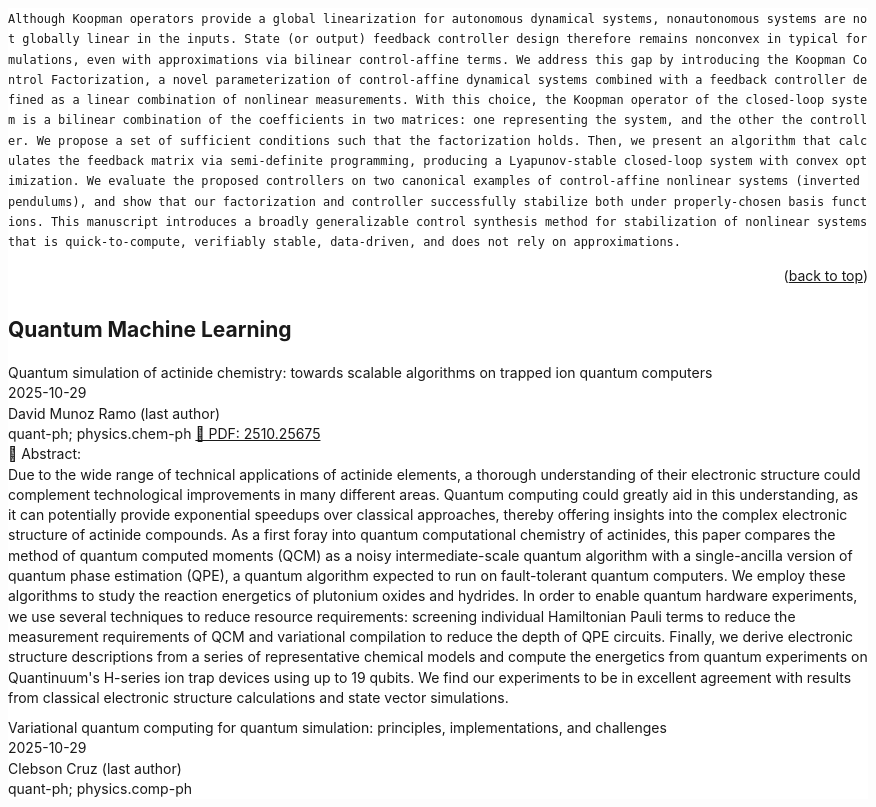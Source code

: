     Although Koopman operators provide a global linearization for autonomous dynamical systems, nonautonomous systems are not globally linear in the inputs. State (or output) feedback controller design therefore remains nonconvex in typical formulations, even with approximations via bilinear control-affine terms. We address this gap by introducing the Koopman Control Factorization, a novel parameterization of control-affine dynamical systems combined with a feedback controller defined as a linear combination of nonlinear measurements. With this choice, the Koopman operator of the closed-loop system is a bilinear combination of the coefficients in two matrices: one representing the system, and the other the controller. We propose a set of sufficient conditions such that the factorization holds. Then, we present an algorithm that calculates the feedback matrix via semi-definite programming, producing a Lyapunov-stable closed-loop system with convex optimization. We evaluate the proposed controllers on two canonical examples of control-affine nonlinear systems (inverted pendulums), and show that our factorization and controller successfully stabilize both under properly-chosen basis functions. This manuscript introduces a broadly generalizable control synthesis method for stabilization of nonlinear systems that is quick-to-compute, verifiably stable, data-driven, and does not rely on approximations.
  </div>
</div>
</div>

<p align=right>(<a href=#updated-on-20251030>back to top</a>)</p>

## Quantum Machine Learning

<div class="paper-list">
<div class="paper-item paper-item-odd">
  <div class="paper-header">
    <div class="paper-title">Quantum simulation of actinide chemistry: towards scalable algorithms on trapped ion quantum computers</div>
    <div class="paper-date">2025-10-29</div>
  </div>
  <div class="paper-authors">David Munoz Ramo (last author)</div>
  <div class="paper-meta">
    <span class="paper-categories">quant-ph; physics.chem-ph</span>
    <a class="paper-link" href="http://arxiv.org/abs/2510.25675" target="_blank">📄 PDF: 2510.25675</a>
  </div>
  <div class="paper-abstract">
    <div class="abstract-label">📖 Abstract:</div>
    Due to the wide range of technical applications of actinide elements, a thorough understanding of their electronic structure could complement technological improvements in many different areas. Quantum computing could greatly aid in this understanding, as it can potentially provide exponential speedups over classical approaches, thereby offering insights into the complex electronic structure of actinide compounds. As a first foray into quantum computational chemistry of actinides, this paper compares the method of quantum computed moments (QCM) as a noisy intermediate-scale quantum algorithm with a single-ancilla version of quantum phase estimation (QPE), a quantum algorithm expected to run on fault-tolerant quantum computers. We employ these algorithms to study the reaction energetics of plutonium oxides and hydrides. In order to enable quantum hardware experiments, we use several techniques to reduce resource requirements: screening individual Hamiltonian Pauli terms to reduce the measurement requirements of QCM and variational compilation to reduce the depth of QPE circuits. Finally, we derive electronic structure descriptions from a series of representative chemical models and compute the energetics from quantum experiments on Quantinuum's H-series ion trap devices using up to 19 qubits. We find our experiments to be in excellent agreement with results from classical electronic structure calculations and state vector simulations.
  </div>
</div>
<div style="height: 10px;"></div>
<div class="paper-item paper-item-even">
  <div class="paper-header">
    <div class="paper-title">Variational quantum computing for quantum simulation: principles, implementations, and challenges</div>
    <div class="paper-date">2025-10-29</div>
  </div>
  <div class="paper-authors">Clebson Cruz (last author)</div>
  <div class="paper-meta">
    <span class="paper-categories">quant-ph; physics.comp-ph</span>